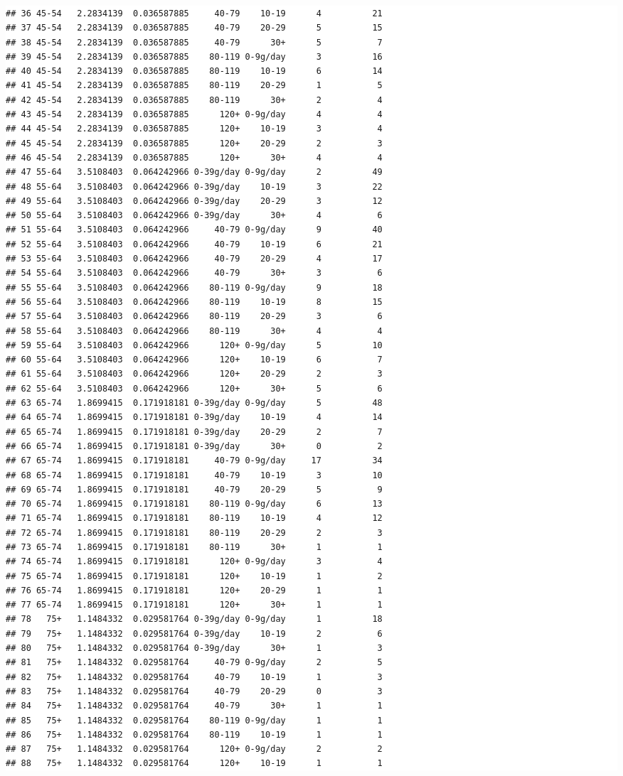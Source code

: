 ```
## 36 45-54   2.2834139  0.036587885     40-79    10-19      4          21
## 37 45-54   2.2834139  0.036587885     40-79    20-29      5          15
## 38 45-54   2.2834139  0.036587885     40-79      30+      5           7
## 39 45-54   2.2834139  0.036587885    80-119 0-9g/day      3          16
## 40 45-54   2.2834139  0.036587885    80-119    10-19      6          14
## 41 45-54   2.2834139  0.036587885    80-119    20-29      1           5
## 42 45-54   2.2834139  0.036587885    80-119      30+      2           4
## 43 45-54   2.2834139  0.036587885      120+ 0-9g/day      4           4
## 44 45-54   2.2834139  0.036587885      120+    10-19      3           4
## 45 45-54   2.2834139  0.036587885      120+    20-29      2           3
## 46 45-54   2.2834139  0.036587885      120+      30+      4           4
## 47 55-64   3.5108403  0.064242966 0-39g/day 0-9g/day      2          49
## 48 55-64   3.5108403  0.064242966 0-39g/day    10-19      3          22
## 49 55-64   3.5108403  0.064242966 0-39g/day    20-29      3          12
## 50 55-64   3.5108403  0.064242966 0-39g/day      30+      4           6
## 51 55-64   3.5108403  0.064242966     40-79 0-9g/day      9          40
## 52 55-64   3.5108403  0.064242966     40-79    10-19      6          21
## 53 55-64   3.5108403  0.064242966     40-79    20-29      4          17
## 54 55-64   3.5108403  0.064242966     40-79      30+      3           6
## 55 55-64   3.5108403  0.064242966    80-119 0-9g/day      9          18
## 56 55-64   3.5108403  0.064242966    80-119    10-19      8          15
## 57 55-64   3.5108403  0.064242966    80-119    20-29      3           6
## 58 55-64   3.5108403  0.064242966    80-119      30+      4           4
## 59 55-64   3.5108403  0.064242966      120+ 0-9g/day      5          10
## 60 55-64   3.5108403  0.064242966      120+    10-19      6           7
## 61 55-64   3.5108403  0.064242966      120+    20-29      2           3
## 62 55-64   3.5108403  0.064242966      120+      30+      5           6
## 63 65-74   1.8699415  0.171918181 0-39g/day 0-9g/day      5          48
## 64 65-74   1.8699415  0.171918181 0-39g/day    10-19      4          14
## 65 65-74   1.8699415  0.171918181 0-39g/day    20-29      2           7
## 66 65-74   1.8699415  0.171918181 0-39g/day      30+      0           2
## 67 65-74   1.8699415  0.171918181     40-79 0-9g/day     17          34
## 68 65-74   1.8699415  0.171918181     40-79    10-19      3          10
## 69 65-74   1.8699415  0.171918181     40-79    20-29      5           9
## 70 65-74   1.8699415  0.171918181    80-119 0-9g/day      6          13
## 71 65-74   1.8699415  0.171918181    80-119    10-19      4          12
## 72 65-74   1.8699415  0.171918181    80-119    20-29      2           3
## 73 65-74   1.8699415  0.171918181    80-119      30+      1           1
## 74 65-74   1.8699415  0.171918181      120+ 0-9g/day      3           4
## 75 65-74   1.8699415  0.171918181      120+    10-19      1           2
## 76 65-74   1.8699415  0.171918181      120+    20-29      1           1
## 77 65-74   1.8699415  0.171918181      120+      30+      1           1
## 78   75+   1.1484332  0.029581764 0-39g/day 0-9g/day      1          18
## 79   75+   1.1484332  0.029581764 0-39g/day    10-19      2           6
## 80   75+   1.1484332  0.029581764 0-39g/day      30+      1           3
## 81   75+   1.1484332  0.029581764     40-79 0-9g/day      2           5
## 82   75+   1.1484332  0.029581764     40-79    10-19      1           3
## 83   75+   1.1484332  0.029581764     40-79    20-29      0           3
## 84   75+   1.1484332  0.029581764     40-79      30+      1           1
## 85   75+   1.1484332  0.029581764    80-119 0-9g/day      1           1
## 86   75+   1.1484332  0.029581764    80-119    10-19      1           1
## 87   75+   1.1484332  0.029581764      120+ 0-9g/day      2           2
## 88   75+   1.1484332  0.029581764      120+    10-19      1           1
```
